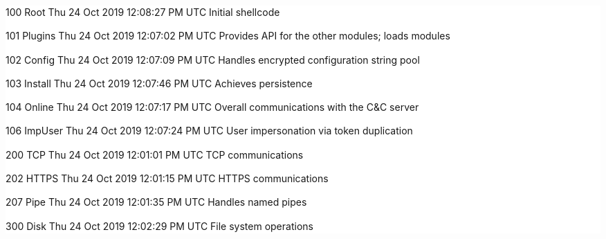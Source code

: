 

100
Root
Thu 24 Oct 2019 12:08:27 PM UTC
Initial shellcode


101
Plugins
Thu 24 Oct 2019 12:07:02 PM UTC
Provides API for the other modules; loads modules  


102
Config
Thu 24 Oct 2019 12:07:09 PM UTC
Handles encrypted configuration string pool


103
Install
Thu 24 Oct 2019 12:07:46 PM UTC
Achieves persistence


104
Online
Thu 24 Oct 2019 12:07:17 PM UTC
Overall communications with the C&C server


106
ImpUser
Thu 24 Oct 2019 12:07:24 PM UTC
User impersonation via token duplication


200
TCP
Thu 24 Oct 2019 12:01:01 PM UTC
TCP communications


202
HTTPS
Thu 24 Oct 2019 12:01:15 PM UTC
HTTPS communications


207
Pipe
Thu 24 Oct 2019 12:01:35 PM UTC
Handles named pipes


300
Disk
Thu 24 Oct 2019 12:02:29 PM UTC
File system operations

